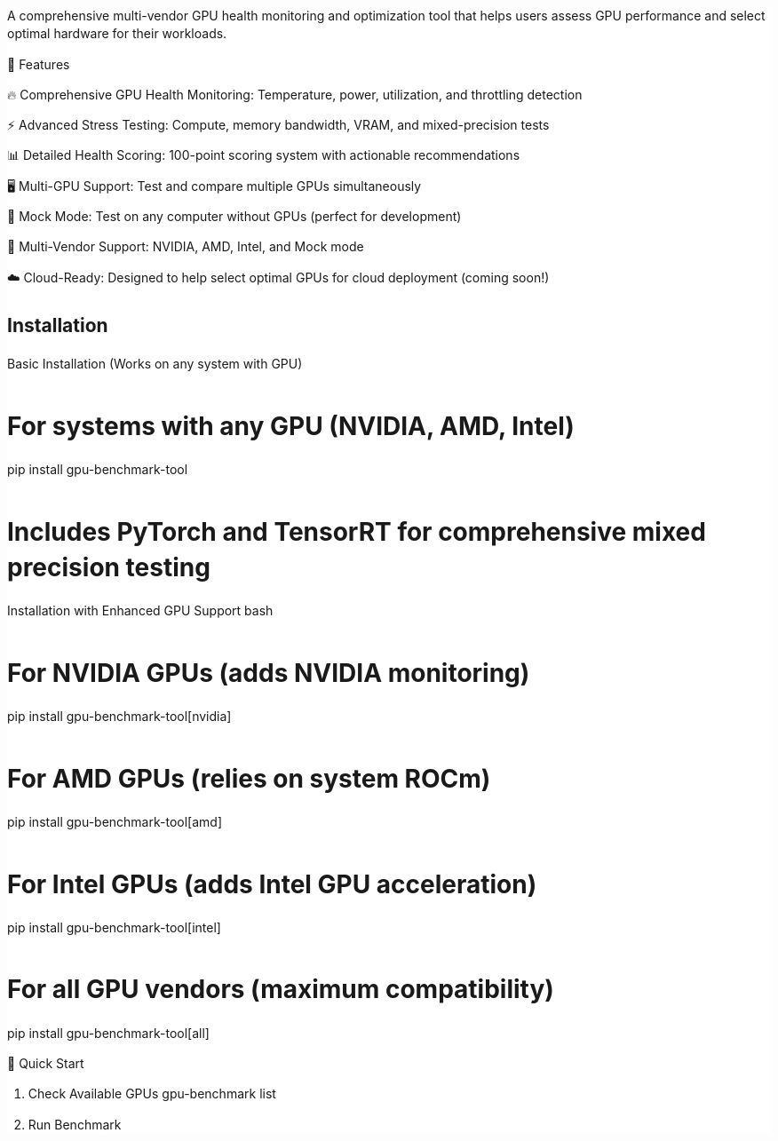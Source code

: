 A comprehensive multi-vendor GPU health monitoring and optimization tool that helps users assess GPU performance and select optimal hardware for their workloads.

🚀 Features

🔥 Comprehensive GPU Health Monitoring: Temperature, power, utilization, and throttling detection

⚡ Advanced Stress Testing: Compute, memory bandwidth, VRAM, and mixed-precision tests

📊 Detailed Health Scoring: 100-point scoring system with actionable recommendations

🖥️ Multi-GPU Support: Test and compare multiple GPUs simultaneously

🧪 Mock Mode: Test on any computer without GPUs (perfect for development)

🔌 Multi-Vendor Support: NVIDIA, AMD, Intel, and Mock mode

☁️ Cloud-Ready: Designed to help select optimal GPUs for cloud deployment (coming soon!)

## Installation

Basic Installation (Works on any system with GPU)

# For systems with any GPU (NVIDIA, AMD, Intel)
pip install gpu-benchmark-tool
# Includes PyTorch and TensorRT for comprehensive mixed precision testing

Installation with Enhanced GPU Support
bash
# For NVIDIA GPUs (adds NVIDIA monitoring)
pip install gpu-benchmark-tool[nvidia]

# For AMD GPUs (relies on system ROCm)
pip install gpu-benchmark-tool[amd]

# For Intel GPUs (adds Intel GPU acceleration)
pip install gpu-benchmark-tool[intel]

# For all GPU vendors (maximum compatibility)
pip install gpu-benchmark-tool[all]

🎯 Quick Start
1. Check Available GPUs
gpu-benchmark list

2. Run Benchmark
